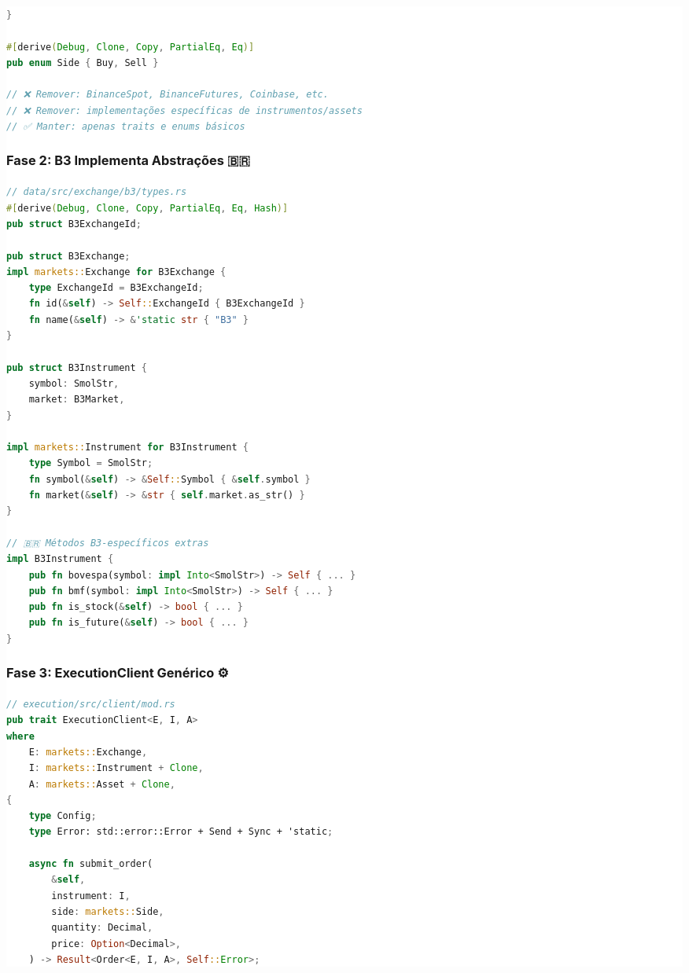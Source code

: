 ```rust
}

#[derive(Debug, Clone, Copy, PartialEq, Eq)]
pub enum Side { Buy, Sell }

// ❌ Remover: BinanceSpot, BinanceFutures, Coinbase, etc.
// ❌ Remover: implementações específicas de instrumentos/assets
// ✅ Manter: apenas traits e enums básicos
```

### Fase 2: **B3 Implementa Abstrações** 🇧🇷

```rust
// data/src/exchange/b3/types.rs
#[derive(Debug, Clone, Copy, PartialEq, Eq, Hash)]
pub struct B3ExchangeId;

pub struct B3Exchange;
impl markets::Exchange for B3Exchange {
    type ExchangeId = B3ExchangeId;
    fn id(&self) -> Self::ExchangeId { B3ExchangeId }
    fn name(&self) -> &'static str { "B3" }
}

pub struct B3Instrument {
    symbol: SmolStr,
    market: B3Market,
}

impl markets::Instrument for B3Instrument {
    type Symbol = SmolStr;
    fn symbol(&self) -> &Self::Symbol { &self.symbol }
    fn market(&self) -> &str { self.market.as_str() }
}

// 🇧🇷 Métodos B3-específicos extras
impl B3Instrument {
    pub fn bovespa(symbol: impl Into<SmolStr>) -> Self { ... }
    pub fn bmf(symbol: impl Into<SmolStr>) -> Self { ... }
    pub fn is_stock(&self) -> bool { ... }
    pub fn is_future(&self) -> bool { ... }
}
```

### Fase 3: **ExecutionClient Genérico** ⚙️

```rust
// execution/src/client/mod.rs
pub trait ExecutionClient<E, I, A>
where
    E: markets::Exchange,
    I: markets::Instrument + Clone,
    A: markets::Asset + Clone,
{
    type Config;
    type Error: std::error::Error + Send + Sync + 'static;
    
    async fn submit_order(
        &self,
        instrument: I,
        side: markets::Side,
        quantity: Decimal,
        price: Option<Decimal>,
    ) -> Result<Order<E, I, A>, Self::Error>;
```